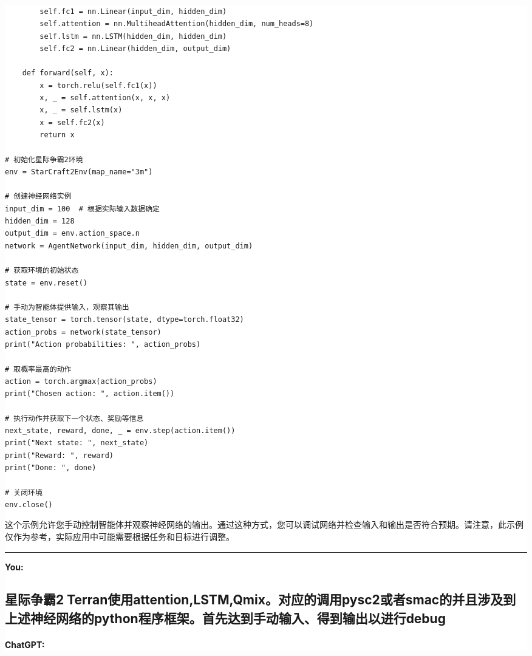 ```
        self.fc1 = nn.Linear(input_dim, hidden_dim)
        self.attention = nn.MultiheadAttention(hidden_dim, num_heads=8)
        self.lstm = nn.LSTM(hidden_dim, hidden_dim)
        self.fc2 = nn.Linear(hidden_dim, output_dim)

    def forward(self, x):
        x = torch.relu(self.fc1(x))
        x, _ = self.attention(x, x, x)
        x, _ = self.lstm(x)
        x = self.fc2(x)
        return x

# 初始化星际争霸2环境
env = StarCraft2Env(map_name="3m")

# 创建神经网络实例
input_dim = 100  # 根据实际输入数据确定
hidden_dim = 128
output_dim = env.action_space.n
network = AgentNetwork(input_dim, hidden_dim, output_dim)

# 获取环境的初始状态
state = env.reset()

# 手动为智能体提供输入，观察其输出
state_tensor = torch.tensor(state, dtype=torch.float32)
action_probs = network(state_tensor)
print("Action probabilities: ", action_probs)

# 取概率最高的动作
action = torch.argmax(action_probs)
print("Chosen action: ", action.item())

# 执行动作并获取下一个状态、奖励等信息
next_state, reward, done, _ = env.step(action.item())
print("Next state: ", next_state)
print("Reward: ", reward)
print("Done: ", done)

# 关闭环境
env.close()

```
这个示例允许您手动控制智能体并观察神经网络的输出。通过这种方式，您可以调试网络并检查输入和输出是否符合预期。请注意，此示例仅作为参考，实际应用中可能需要根据任务和目标进行调整。

------------------
**You:**


星际争霸2 Terran使用attention,LSTM,Qmix。对应的调用pysc2或者smac的并且涉及到上述神经网络的python程序框架。首先达到手动输入、得到输出以进行debug
------------------
**ChatGPT:**
